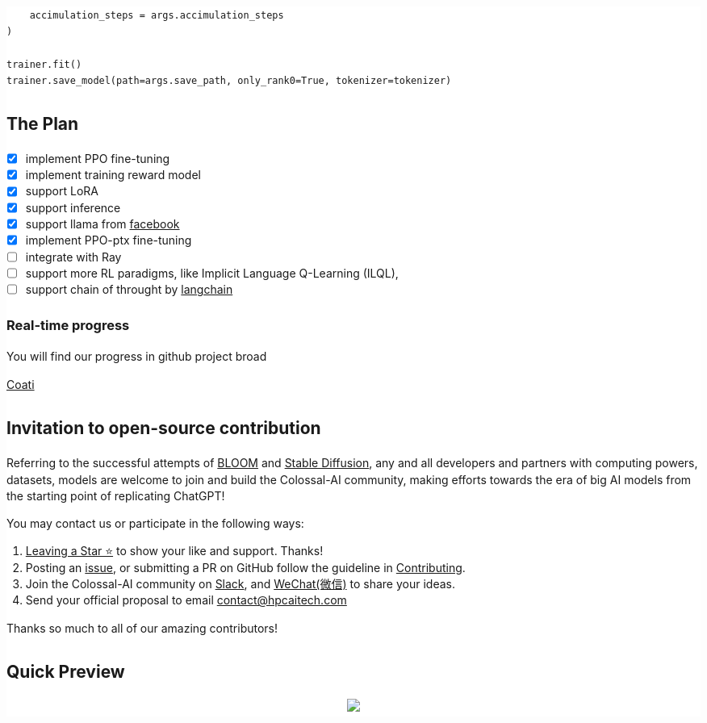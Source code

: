 ```
    accimulation_steps = args.accimulation_steps
)

trainer.fit()
trainer.save_model(path=args.save_path, only_rank0=True, tokenizer=tokenizer)
```

## The Plan

- [x] implement PPO fine-tuning
- [x] implement training reward model
- [x] support LoRA
- [x] support inference
- [x] support llama from [facebook](https://github.com/facebookresearch/llama)
- [x] implement PPO-ptx fine-tuning
- [ ] integrate with Ray
- [ ] support more RL paradigms, like Implicit Language Q-Learning (ILQL),
- [ ] support chain of throught by [langchain](https://github.com/hwchase17/langchain)

### Real-time progress
You will find our progress in github project broad

[Coati](https://github.com/orgs/hpcaitech/projects/17/views/1)

## Invitation to open-source contribution
Referring to the successful attempts of [BLOOM](https://bigscience.huggingface.co/) and [Stable Diffusion](https://en.wikipedia.org/wiki/Stable_Diffusion), any and all developers and partners with computing powers, datasets, models are welcome to join and build the Colossal-AI community, making efforts towards the era of big AI models from the starting point of replicating ChatGPT!

You may contact us or participate in the following ways:
1. [Leaving a Star ⭐](https://github.com/hpcaitech/ColossalAI/stargazers) to show your like and support. Thanks!
2. Posting an [issue](https://github.com/hpcaitech/ColossalAI/issues/new/choose), or submitting a PR on GitHub follow the guideline in [Contributing](https://github.com/hpcaitech/ColossalAI/blob/main/CONTRIBUTING.md).
3. Join the Colossal-AI community on
[Slack](https://join.slack.com/t/colossalaiworkspace/shared_invite/zt-z7b26eeb-CBp7jouvu~r0~lcFzX832w),
and [WeChat(微信)](https://raw.githubusercontent.com/hpcaitech/public_assets/main/colossalai/img/WeChat.png "qrcode") to share your ideas.
4. Send your official proposal to email contact@hpcaitech.com

Thanks so much to all of our amazing contributors!

## Quick Preview
<p id="ChatGPT_scaling" align="center">
<img src="https://raw.githubusercontent.com/hpcaitech/public_assets/main/applications/chatgpt/ChatGPT%20scaling.png" width=800/>
</p>
